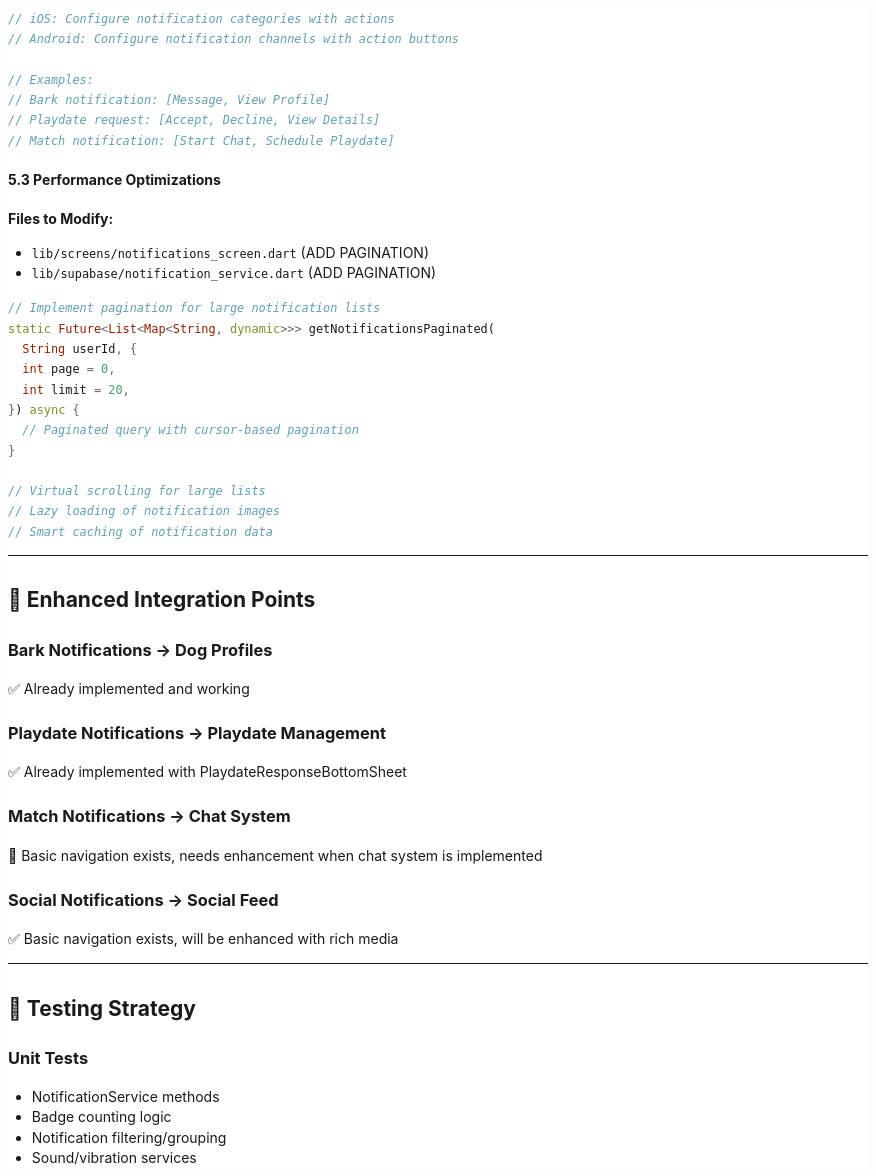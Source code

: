 ```dart
// iOS: Configure notification categories with actions
// Android: Configure notification channels with action buttons

// Examples:
// Bark notification: [Message, View Profile]
// Playdate request: [Accept, Decline, View Details]
// Match notification: [Start Chat, Schedule Playdate]
```

#### **5.3 Performance Optimizations**
**Files to Modify:**
- `lib/screens/notifications_screen.dart` (ADD PAGINATION)
- `lib/supabase/notification_service.dart` (ADD PAGINATION)

```dart
// Implement pagination for large notification lists
static Future<List<Map<String, dynamic>>> getNotificationsPaginated(
  String userId, {
  int page = 0,
  int limit = 20,
}) async {
  // Paginated query with cursor-based pagination
}

// Virtual scrolling for large lists
// Lazy loading of notification images
// Smart caching of notification data
```

---

## 📱 Enhanced Integration Points

### **Bark Notifications → Dog Profiles**
✅ Already implemented and working

### **Playdate Notifications → Playdate Management**
✅ Already implemented with PlaydateResponseBottomSheet

### **Match Notifications → Chat System**
🚧 Basic navigation exists, needs enhancement when chat system is implemented

### **Social Notifications → Social Feed**
✅ Basic navigation exists, will be enhanced with rich media

---

## 🧪 Testing Strategy

### **Unit Tests**
- NotificationService methods
- Badge counting logic
- Notification filtering/grouping
- Sound/vibration services
